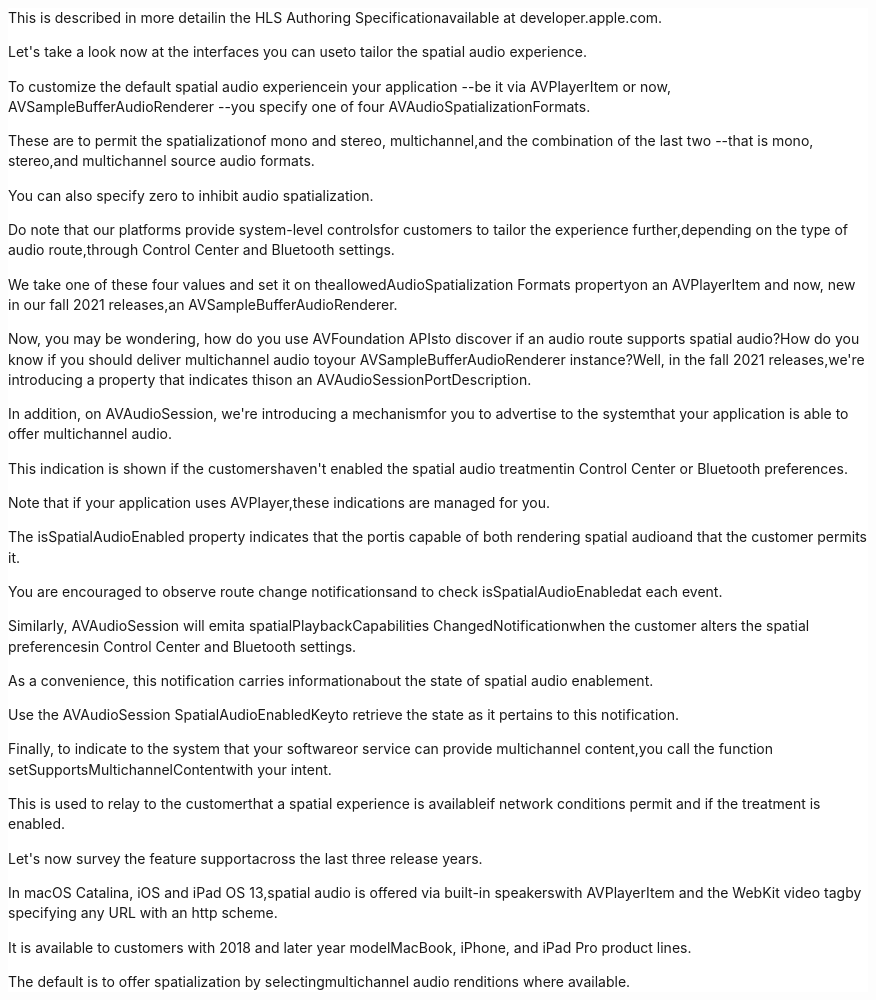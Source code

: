 This is described in more detailin the HLS Authoring Specificationavailable at developer.apple.com.

Let's take a look now at the interfaces you can useto tailor the spatial audio experience.

To customize the default spatial audio experiencein your application --be it via AVPlayerItem or now, AVSampleBufferAudioRenderer --you specify one of four AVAudioSpatializationFormats.

These are to permit the spatializationof mono and stereo, multichannel,and the combination of the last two --that is mono, stereo,and multichannel source audio formats.

You can also specify zero to inhibit audio spatialization.

Do note that our platforms provide system-level controlsfor customers to tailor the experience further,depending on the type of audio route,through Control Center and Bluetooth settings.

We take one of these four values and set it on theallowedAudioSpatialization Formats propertyon an AVPlayerItem and now, new in our fall 2021 releases,an AVSampleBufferAudioRenderer.

Now, you may be wondering, how do you use AVFoundation APIsto discover if an audio route supports spatial audio?How do you know if you should deliver multichannel audio toyour AVSampleBufferAudioRenderer instance?Well, in the fall 2021 releases,we're introducing a property that indicates thison an AVAudioSessionPortDescription.

In addition, on AVAudioSession, we're introducing a mechanismfor you to advertise to the systemthat your application is able to offer multichannel audio.

This indication is shown if the customershaven't enabled the spatial audio treatmentin Control Center or Bluetooth preferences.

Note that if your application uses AVPlayer,these indications are managed for you.

The isSpatialAudioEnabled property indicates that the portis capable of both rendering spatial audioand that the customer permits it.

You are encouraged to observe route change notificationsand to check isSpatialAudioEnabledat each event.

Similarly, AVAudioSession will emita spatialPlaybackCapabilities ChangedNotificationwhen the customer alters the spatial preferencesin Control Center and Bluetooth settings.

As a convenience, this notification carries informationabout the state of spatial audio enablement.

Use the AVAudioSession SpatialAudioEnabledKeyto retrieve the state as it pertains to this notification.

Finally, to indicate to the system that your softwareor service can provide multichannel content,you call the function setSupportsMultichannelContentwith your intent.

This is used to relay to the customerthat a spatial experience is availableif network conditions permit and if the treatment is enabled.

Let's now survey the feature supportacross the last three release years.

In macOS Catalina, iOS and iPad OS 13,spatial audio is offered via built-in speakerswith AVPlayerItem and the WebKit video tagby specifying any URL with an http scheme.

It is available to customers with 2018 and later year modelMacBook, iPhone, and iPad Pro product lines.

The default is to offer spatialization by selectingmultichannel audio renditions where available.
